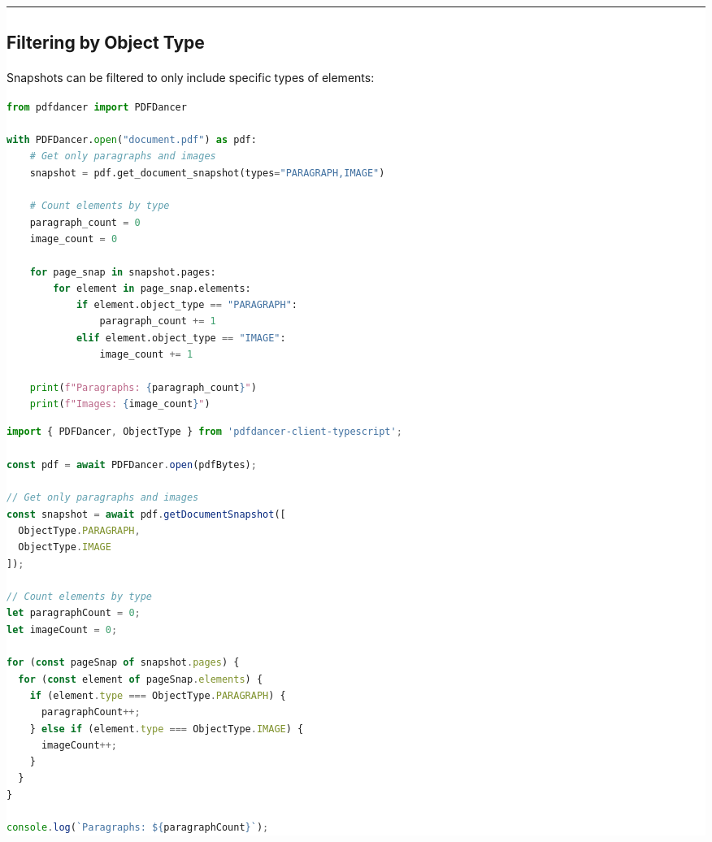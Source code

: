   </TabItem>
  <TabItem value="java" label="Java">

  </TabItem>
</Tabs>

---

## Filtering by Object Type

Snapshots can be filtered to only include specific types of elements:

<Tabs>
  <TabItem value="python" label="Python">

```python
from pdfdancer import PDFDancer

with PDFDancer.open("document.pdf") as pdf:
    # Get only paragraphs and images
    snapshot = pdf.get_document_snapshot(types="PARAGRAPH,IMAGE")
    
    # Count elements by type
    paragraph_count = 0
    image_count = 0
    
    for page_snap in snapshot.pages:
        for element in page_snap.elements:
            if element.object_type == "PARAGRAPH":
                paragraph_count += 1
            elif element.object_type == "IMAGE":
                image_count += 1
    
    print(f"Paragraphs: {paragraph_count}")
    print(f"Images: {image_count}")
```

  </TabItem>
  <TabItem value="typescript" label="TypeScript">

```typescript
import { PDFDancer, ObjectType } from 'pdfdancer-client-typescript';

const pdf = await PDFDancer.open(pdfBytes);

// Get only paragraphs and images
const snapshot = await pdf.getDocumentSnapshot([
  ObjectType.PARAGRAPH,
  ObjectType.IMAGE
]);

// Count elements by type
let paragraphCount = 0;
let imageCount = 0;

for (const pageSnap of snapshot.pages) {
  for (const element of pageSnap.elements) {
    if (element.type === ObjectType.PARAGRAPH) {
      paragraphCount++;
    } else if (element.type === ObjectType.IMAGE) {
      imageCount++;
    }
  }
}

console.log(`Paragraphs: ${paragraphCount}`);
```